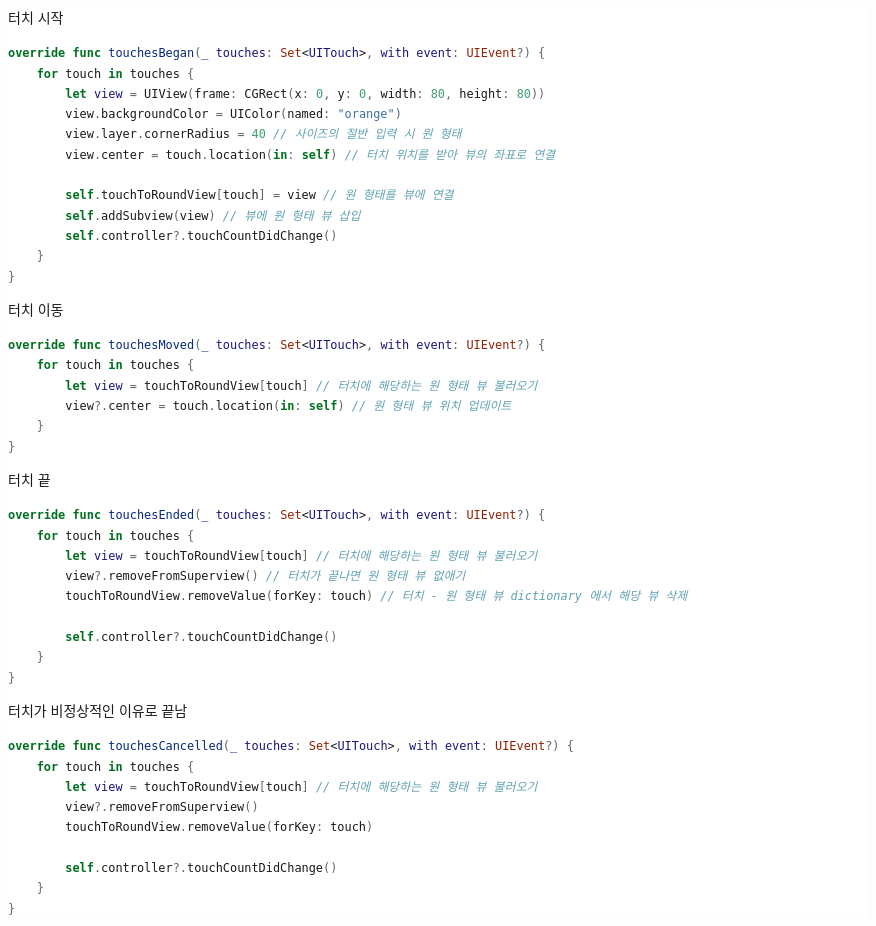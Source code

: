 터치 시작

```swift
override func touchesBegan(_ touches: Set<UITouch>, with event: UIEvent?) {
    for touch in touches {
        let view = UIView(frame: CGRect(x: 0, y: 0, width: 80, height: 80))
        view.backgroundColor = UIColor(named: "orange")
        view.layer.cornerRadius = 40 // 사이즈의 절반 입력 시 원 형태
        view.center = touch.location(in: self) // 터치 위치를 받아 뷰의 좌표로 연결

        self.touchToRoundView[touch] = view // 원 형태를 뷰에 연결
        self.addSubview(view) // 뷰에 원 형태 뷰 삽입
        self.controller?.touchCountDidChange()
    }
}
```

터치 이동

```swift
override func touchesMoved(_ touches: Set<UITouch>, with event: UIEvent?) {
    for touch in touches {
        let view = touchToRoundView[touch] // 터치에 해당하는 원 형태 뷰 불러오기
        view?.center = touch.location(in: self) // 원 형태 뷰 위치 업데이트
    }
}
```

터치 끝

```swift
override func touchesEnded(_ touches: Set<UITouch>, with event: UIEvent?) {
    for touch in touches {
        let view = touchToRoundView[touch] // 터치에 해당하는 원 형태 뷰 불러오기
        view?.removeFromSuperview() // 터치가 끝나면 원 형태 뷰 없애기
        touchToRoundView.removeValue(forKey: touch) // 터치 - 원 형태 뷰 dictionary 에서 해당 뷰 삭제

        self.controller?.touchCountDidChange()
    }
}
```

터치가 비정상적인 이유로 끝남

```swift
override func touchesCancelled(_ touches: Set<UITouch>, with event: UIEvent?) {
    for touch in touches {
        let view = touchToRoundView[touch] // 터치에 해당하는 원 형태 뷰 불러오기
        view?.removeFromSuperview()
        touchToRoundView.removeValue(forKey: touch)

        self.controller?.touchCountDidChange()
    }
}
```
